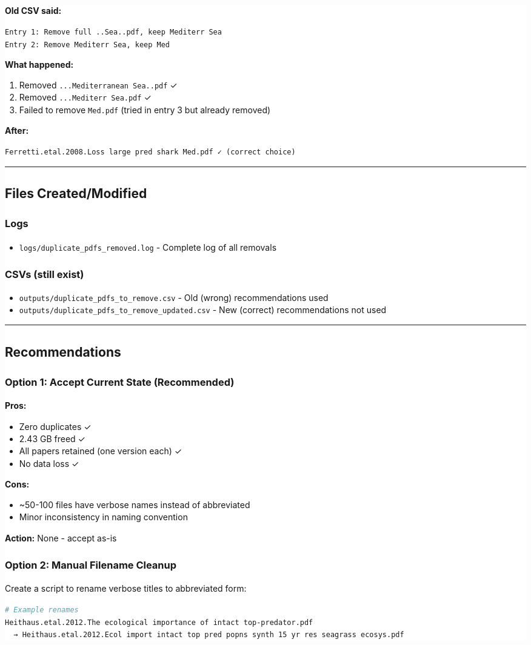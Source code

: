 **Old CSV said:**
```
Entry 1: Remove full ..Sea..pdf, keep Mediterr Sea
Entry 2: Remove Mediterr Sea, keep Med
```

**What happened:**
1. Removed `...Mediterranean Sea..pdf` ✓
2. Removed `...Mediterr Sea.pdf` ✓
3. Failed to remove `Med.pdf` (tried in entry 3 but already removed)

**After:**
```
Ferretti.etal.2008.Loss large pred shark Med.pdf ✓ (correct choice)
```

---

## Files Created/Modified

### Logs
- `logs/duplicate_pdfs_removed.log` - Complete log of all removals

### CSVs (still exist)
- `outputs/duplicate_pdfs_to_remove.csv` - Old (wrong) recommendations used
- `outputs/duplicate_pdfs_to_remove_updated.csv` - New (correct) recommendations not used

---

## Recommendations

### Option 1: Accept Current State (Recommended)

**Pros:**
- Zero duplicates ✓
- 2.43 GB freed ✓
- All papers retained (one version each) ✓
- No data loss ✓

**Cons:**
- ~50-100 files have verbose names instead of abbreviated
- Minor inconsistency in naming convention

**Action:** None - accept as-is

### Option 2: Manual Filename Cleanup

Create a script to rename verbose titles to abbreviated form:

```bash
# Example renames
Heithaus.etal.2012.The ecological importance of intact top-predator.pdf
  → Heithaus.etal.2012.Ecol import intact top pred popns synth 15 yr res seagrass ecosys.pdf
```
